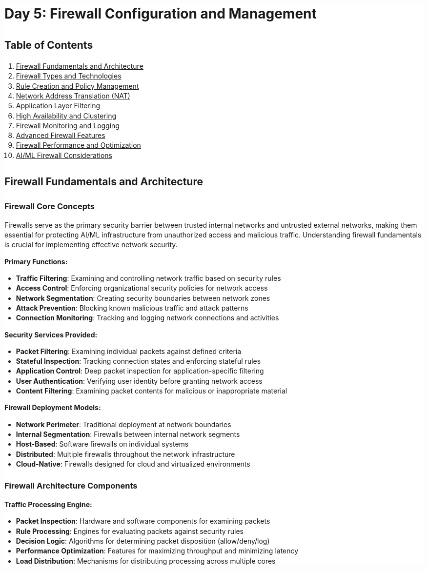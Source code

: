 # Day 5: Firewall Configuration and Management

## Table of Contents
1. [Firewall Fundamentals and Architecture](#firewall-fundamentals-and-architecture)
2. [Firewall Types and Technologies](#firewall-types-and-technologies)
3. [Rule Creation and Policy Management](#rule-creation-and-policy-management)
4. [Network Address Translation (NAT)](#network-address-translation-nat)
5. [Application Layer Filtering](#application-layer-filtering)
6. [High Availability and Clustering](#high-availability-and-clustering)
7. [Firewall Monitoring and Logging](#firewall-monitoring-and-logging)
8. [Advanced Firewall Features](#advanced-firewall-features)
9. [Firewall Performance and Optimization](#firewall-performance-and-optimization)
10. [AI/ML Firewall Considerations](#aiml-firewall-considerations)

## Firewall Fundamentals and Architecture

### Firewall Core Concepts
Firewalls serve as the primary security barrier between trusted internal networks and untrusted external networks, making them essential for protecting AI/ML infrastructure from unauthorized access and malicious traffic. Understanding firewall fundamentals is crucial for implementing effective network security.

**Primary Functions:**
- **Traffic Filtering**: Examining and controlling network traffic based on security rules
- **Access Control**: Enforcing organizational security policies for network access
- **Network Segmentation**: Creating security boundaries between network zones
- **Attack Prevention**: Blocking known malicious traffic and attack patterns
- **Connection Monitoring**: Tracking and logging network connections and activities

**Security Services Provided:**
- **Packet Filtering**: Examining individual packets against defined criteria
- **Stateful Inspection**: Tracking connection states and enforcing stateful rules
- **Application Control**: Deep packet inspection for application-specific filtering
- **User Authentication**: Verifying user identity before granting network access
- **Content Filtering**: Examining packet contents for malicious or inappropriate material

**Firewall Deployment Models:**
- **Network Perimeter**: Traditional deployment at network boundaries
- **Internal Segmentation**: Firewalls between internal network segments
- **Host-Based**: Software firewalls on individual systems
- **Distributed**: Multiple firewalls throughout the network infrastructure
- **Cloud-Native**: Firewalls designed for cloud and virtualized environments

### Firewall Architecture Components
**Traffic Processing Engine:**
- **Packet Inspection**: Hardware and software components for examining packets
- **Rule Processing**: Engines for evaluating packets against security rules
- **Decision Logic**: Algorithms for determining packet disposition (allow/deny/log)
- **Performance Optimization**: Features for maximizing throughput and minimizing latency
- **Load Distribution**: Mechanisms for distributing processing across multiple cores
